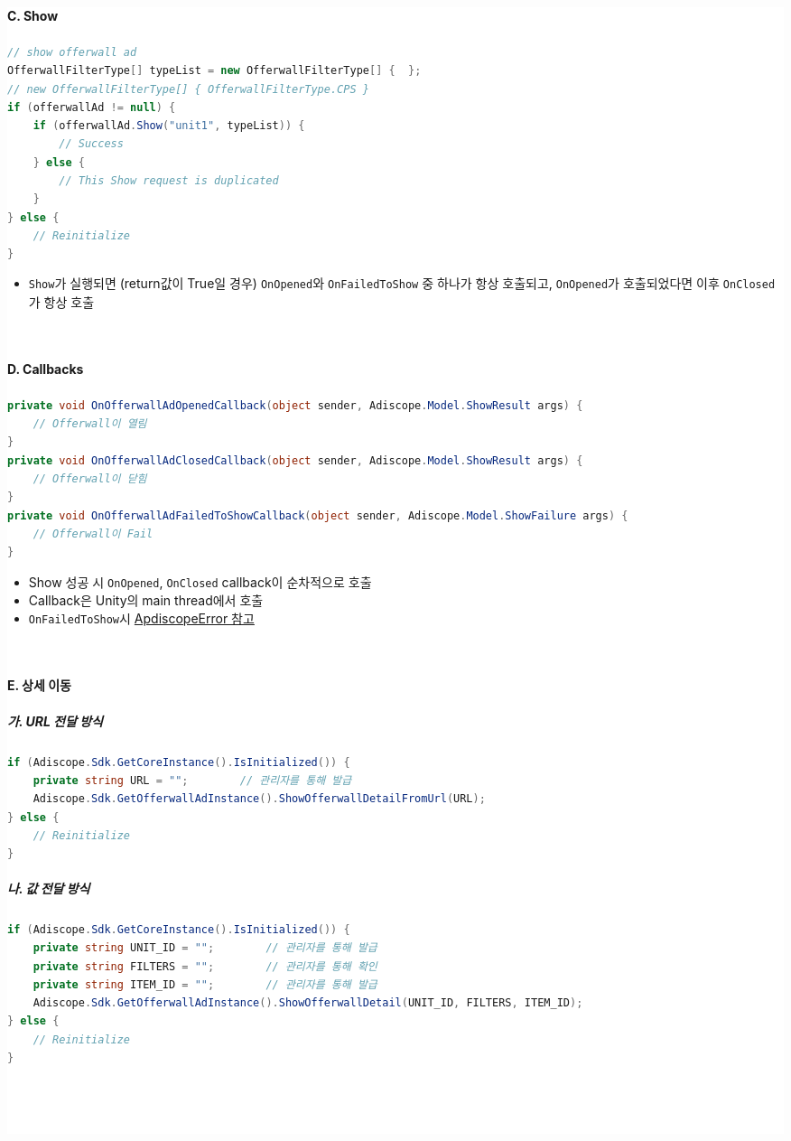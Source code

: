 #### C. Show
```csharp
// show offerwall ad
OfferwallFilterType[] typeList = new OfferwallFilterType[] {  };
// new OfferwallFilterType[] { OfferwallFilterType.CPS }
if (offerwallAd != null) {
    if (offerwallAd.Show("unit1", typeList)) {
        // Success
    } else {
        // This Show request is duplicated
    }
} else {
    // Reinitialize
}
```
- `Show`가 실행되면 (return값이 True일 경우) `OnOpened`와 `OnFailedToShow` 중 하나가 항상 호출되고, `OnOpened`가 호출되었다면 이후 `OnClosed`가 항상 호출
<br/>

#### D. Callbacks
```csharp
private void OnOfferwallAdOpenedCallback(object sender, Adiscope.Model.ShowResult args) {
    // Offerwall이 열림
}
private void OnOfferwallAdClosedCallback(object sender, Adiscope.Model.ShowResult args) {
    // Offerwall이 닫힘
}
private void OnOfferwallAdFailedToShowCallback(object sender, Adiscope.Model.ShowFailure args) {
    // Offerwall이 Fail
}
```
- Show 성공 시 `OnOpened`, `OnClosed` callback이 순차적으로 호출
- Callback은 Unity의 main thread에서 호출
- `OnFailedToShow`시 [ApdiscopeError 참고](./docs/error_info.md)
<br/>

#### E. 상세 이동
##### 가. URL 전달 방식
```csharp
if (Adiscope.Sdk.GetCoreInstance().IsInitialized()) {
    private string URL = "";        // 관리자를 통해 발급
    Adiscope.Sdk.GetOfferwallAdInstance().ShowOfferwallDetailFromUrl(URL);
} else {
    // Reinitialize
}
```

##### 나. 값 전달 방식
```csharp
if (Adiscope.Sdk.GetCoreInstance().IsInitialized()) {
    private string UNIT_ID = "";        // 관리자를 통해 발급
    private string FILTERS = "";        // 관리자를 통해 확인
    private string ITEM_ID = "";        // 관리자를 통해 발급
    Adiscope.Sdk.GetOfferwallAdInstance().ShowOfferwallDetail(UNIT_ID, FILTERS, ITEM_ID);
} else {
    // Reinitialize
}
```
<br/><br/><br/>
